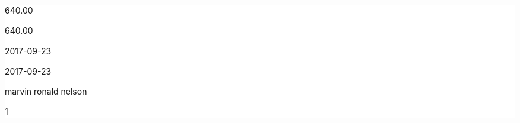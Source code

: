 <td style="text-align:right;">

640.00

</td>

<td style="text-align:right;">

640.00

</td>

<td style="text-align:left;">

2017-09-23

</td>

<td style="text-align:left;">

2017-09-23

</td>

</tr>

<tr>

<td style="text-align:left;">

marvin ronald nelson

</td>

<td style="text-align:right;">

1

</td>

